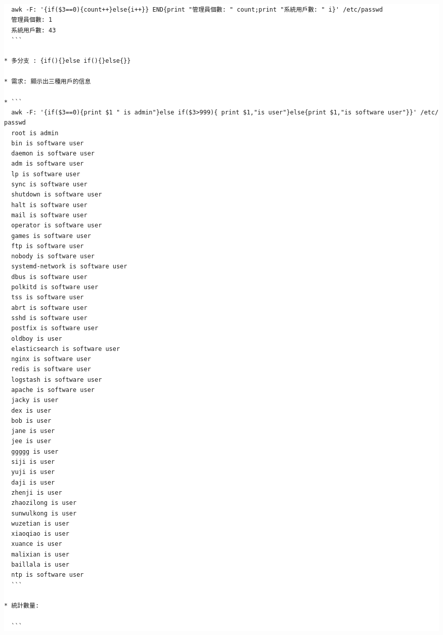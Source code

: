   ```
    awk -F: '{if($3==0){count++}else{i++}} END{print "管理員個數: " count;print "系統用戶數: " i}' /etc/passwd
    管理員個數: 1
    系統用戶數: 43
    ```

* 多分支 : {if(){}else if(){}else{}}

  * 需求: 顯示出三種用戶的信息

  * ```
    awk -F: '{if($3==0){print $1 " is admin"}else if($3>999){ print $1,"is user"}else{print $1,"is software user"}}' /etc/passwd
    root is admin
    bin is software user
    daemon is software user
    adm is software user
    lp is software user
    sync is software user
    shutdown is software user
    halt is software user
    mail is software user
    operator is software user
    games is software user
    ftp is software user
    nobody is software user
    systemd-network is software user
    dbus is software user
    polkitd is software user
    tss is software user
    abrt is software user
    sshd is software user
    postfix is software user
    oldboy is user
    elasticsearch is software user
    nginx is software user
    redis is software user
    logstash is software user
    apache is software user
    jacky is user
    dex is user
    bob is user
    jane is user
    jee is user
    ggggg is user
    siji is user
    yuji is user
    daji is user
    zhenji is user
    zhaozilong is user
    sunwulkong is user
    wuzetian is user
    xiaoqiao is user
    xuance is user
    malixian is user
    baillala is user
    ntp is software user
    ```

  * 統計數量:

    ```
  ```